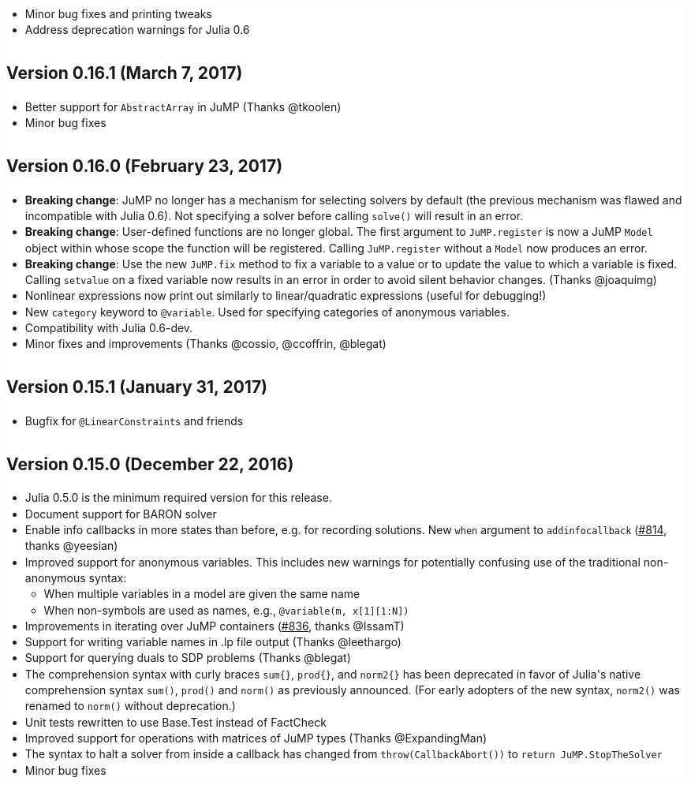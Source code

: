    * Minor bug fixes and printing tweaks
   * Address deprecation warnings for Julia 0.6

Version 0.16.1 (March 7, 2017)
------------------------------

   * Better support for ``AbstractArray`` in JuMP (Thanks @tkoolen)
   * Minor bug fixes

Version 0.16.0 (February 23, 2017)
---------------------------

   * **Breaking change**: JuMP no longer has a mechanism for selecting solvers by default (the previous mechanism was flawed and incompatible with Julia 0.6). Not specifying a solver before calling ``solve()`` will result in an error.
   * **Breaking change**: User-defined functions are no longer global. The first argument to ``JuMP.register`` is now a JuMP ``Model`` object within whose scope the function will be registered. Calling ``JuMP.register`` without a ``Model`` now produces an error.
   * **Breaking change**: Use the new ``JuMP.fix`` method to fix a variable to a value or to update the value to which a variable is fixed. Calling ``setvalue`` on a fixed variable now results in an error in order to avoid silent behavior changes. (Thanks @joaquimg)
   * Nonlinear expressions now print out similarly to linear/quadratic expressions (useful for debugging!)
   * New ``category`` keyword to ``@variable``. Used for specifying categories of anonymous variables.
   * Compatibility with Julia 0.6-dev.
   * Minor fixes and improvements (Thanks @cossio, @ccoffrin, @blegat)


Version 0.15.1 (January 31, 2017)
---------------------------------

  * Bugfix for ``@LinearConstraints`` and friends


Version 0.15.0 (December 22, 2016)
----------------------------------

  * Julia 0.5.0 is the minimum required version for this release.
  * Document support for BARON solver
  * Enable info callbacks in more states than before, e.g. for recording solutions.
    New ``when`` argument to ``addinfocallback`` ([#814](https://github.com/JuliaOpt/JuMP.jl/pull/814), thanks @yeesian)
  * Improved support for anonymous variables. This includes new warnings for potentially confusing use of the traditional non-anonymous syntax:
    * When multiple variables in a model are given the same name
    * When non-symbols are used as names, e.g., ``@variable(m, x[1][1:N])``
  * Improvements in iterating over JuMP containers ([#836](https://github.com/JuliaOpt/JuMP.jl/pull/836), thanks @IssamT)
  * Support for writing variable names in .lp file output (Thanks @leethargo)
  * Support for querying duals to SDP problems (Thanks @blegat)
  * The comprehension syntax with curly braces ``sum{}``, ``prod{}``, and ``norm2{}`` has been deprecated
    in favor of Julia's native comprehension syntax ``sum()``, ``prod()`` and ``norm()`` as previously announced.
    (For early adopters of the new syntax, ``norm2()`` was renamed to ``norm()`` without deprecation.)
  * Unit tests rewritten to use Base.Test instead of FactCheck
  * Improved support for operations with matrices of JuMP types (Thanks @ExpandingMan)
  * The syntax to halt a solver from inside a callback has changed from ``throw(CallbackAbort())`` to ``return JuMP.StopTheSolver``
  * Minor bug fixes
